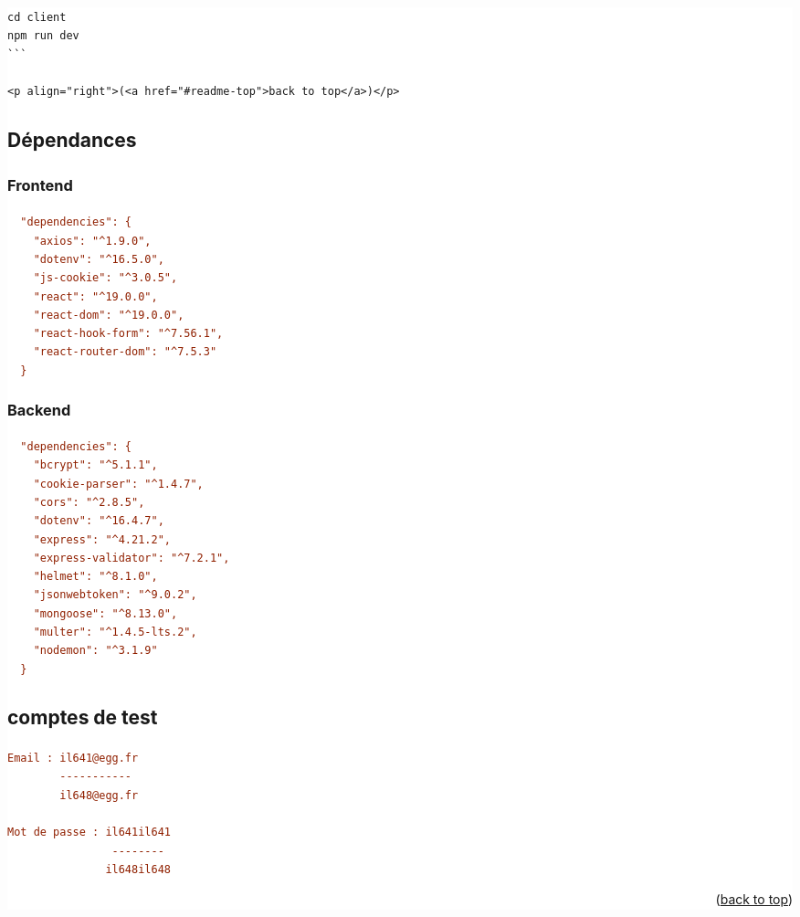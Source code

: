     cd client
    npm run dev
    ```

    <p align="right">(<a href="#readme-top">back to top</a>)</p>

## Dépendances

### Frontend

```ini
  "dependencies": {
    "axios": "^1.9.0",
    "dotenv": "^16.5.0",
    "js-cookie": "^3.0.5",
    "react": "^19.0.0",
    "react-dom": "^19.0.0",
    "react-hook-form": "^7.56.1",
    "react-router-dom": "^7.5.3"
  }
```

### Backend

```ini
  "dependencies": {
    "bcrypt": "^5.1.1",
    "cookie-parser": "^1.4.7",
    "cors": "^2.8.5",
    "dotenv": "^16.4.7",
    "express": "^4.21.2",
    "express-validator": "^7.2.1",
    "helmet": "^8.1.0",
    "jsonwebtoken": "^9.0.2",
    "mongoose": "^8.13.0",
    "multer": "^1.4.5-lts.2",
    "nodemon": "^3.1.9"
  }
```

## comptes de test

```ini
Email : il641@egg.fr
        -----------
        il648@egg.fr

Mot de passe : il641il641
                --------
               il648il648
```

<p align="right">(<a href="#readme-top">back to top</a>)</p>
